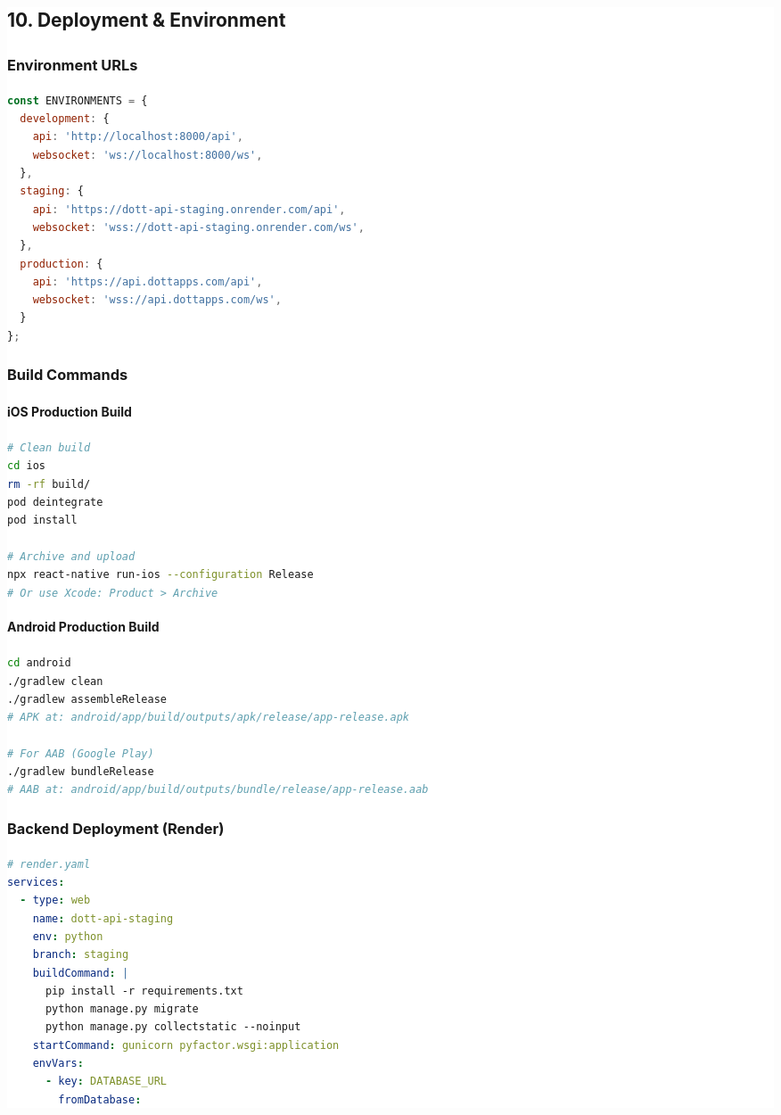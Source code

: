 
## 10. Deployment & Environment

### Environment URLs
```javascript
const ENVIRONMENTS = {
  development: {
    api: 'http://localhost:8000/api',
    websocket: 'ws://localhost:8000/ws',
  },
  staging: {
    api: 'https://dott-api-staging.onrender.com/api',
    websocket: 'wss://dott-api-staging.onrender.com/ws',
  },
  production: {
    api: 'https://api.dottapps.com/api',
    websocket: 'wss://api.dottapps.com/ws',
  }
};
```

### Build Commands

#### iOS Production Build
```bash
# Clean build
cd ios
rm -rf build/
pod deintegrate
pod install

# Archive and upload
npx react-native run-ios --configuration Release
# Or use Xcode: Product > Archive
```

#### Android Production Build
```bash
cd android
./gradlew clean
./gradlew assembleRelease
# APK at: android/app/build/outputs/apk/release/app-release.apk

# For AAB (Google Play)
./gradlew bundleRelease
# AAB at: android/app/build/outputs/bundle/release/app-release.aab
```

### Backend Deployment (Render)
```yaml
# render.yaml
services:
  - type: web
    name: dott-api-staging
    env: python
    branch: staging
    buildCommand: |
      pip install -r requirements.txt
      python manage.py migrate
      python manage.py collectstatic --noinput
    startCommand: gunicorn pyfactor.wsgi:application
    envVars:
      - key: DATABASE_URL
        fromDatabase:
```